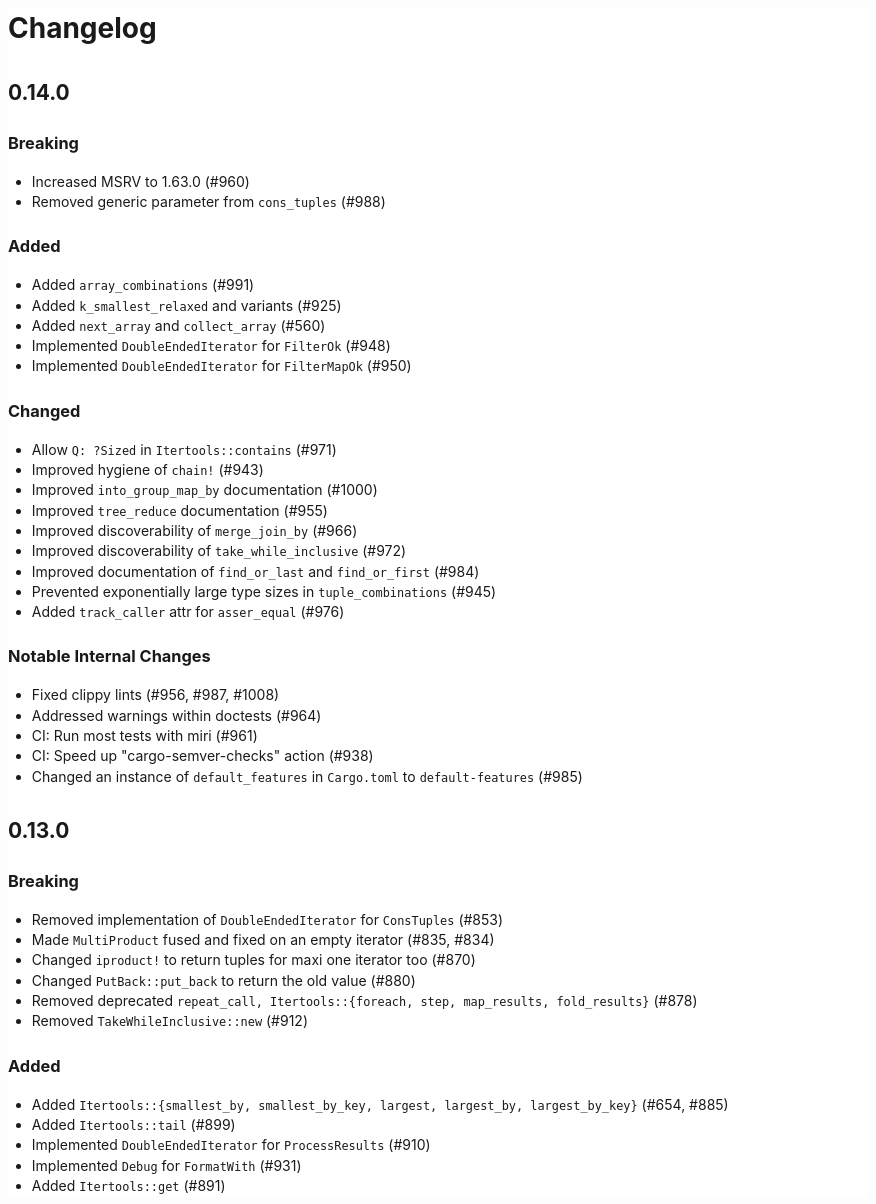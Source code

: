 # Changelog

## 0.14.0

### Breaking
- Increased MSRV to 1.63.0 (#960)
- Removed generic parameter from `cons_tuples` (#988)

### Added
- Added `array_combinations` (#991)
- Added `k_smallest_relaxed` and variants (#925)
- Added `next_array` and `collect_array` (#560)
- Implemented `DoubleEndedIterator` for `FilterOk` (#948)
- Implemented `DoubleEndedIterator` for `FilterMapOk` (#950)

### Changed
- Allow `Q: ?Sized` in `Itertools::contains` (#971)
- Improved hygiene of `chain!` (#943)
- Improved `into_group_map_by` documentation (#1000)
- Improved `tree_reduce` documentation (#955)
- Improved discoverability of `merge_join_by` (#966)
- Improved discoverability of `take_while_inclusive` (#972)
- Improved documentation of `find_or_last` and `find_or_first` (#984)
- Prevented exponentially large type sizes in `tuple_combinations` (#945)
- Added `track_caller` attr for `asser_equal` (#976)

### Notable Internal Changes
- Fixed clippy lints (#956, #987, #1008)
- Addressed warnings within doctests (#964)
- CI: Run most tests with miri (#961)
- CI: Speed up "cargo-semver-checks" action (#938)
- Changed an instance of `default_features` in `Cargo.toml` to `default-features` (#985)

## 0.13.0

### Breaking
- Removed implementation of `DoubleEndedIterator` for `ConsTuples` (#853)
- Made `MultiProduct` fused and fixed on an empty iterator (#835, #834)
- Changed `iproduct!` to return tuples for maxi one iterator too (#870)
- Changed `PutBack::put_back` to return the old value (#880)
- Removed deprecated `repeat_call, Itertools::{foreach, step, map_results, fold_results}` (#878)
- Removed `TakeWhileInclusive::new` (#912)

### Added
- Added `Itertools::{smallest_by, smallest_by_key, largest, largest_by, largest_by_key}` (#654, #885)
- Added `Itertools::tail` (#899)
- Implemented `DoubleEndedIterator` for `ProcessResults` (#910)
- Implemented `Debug` for `FormatWith` (#931)
- Added `Itertools::get` (#891)

